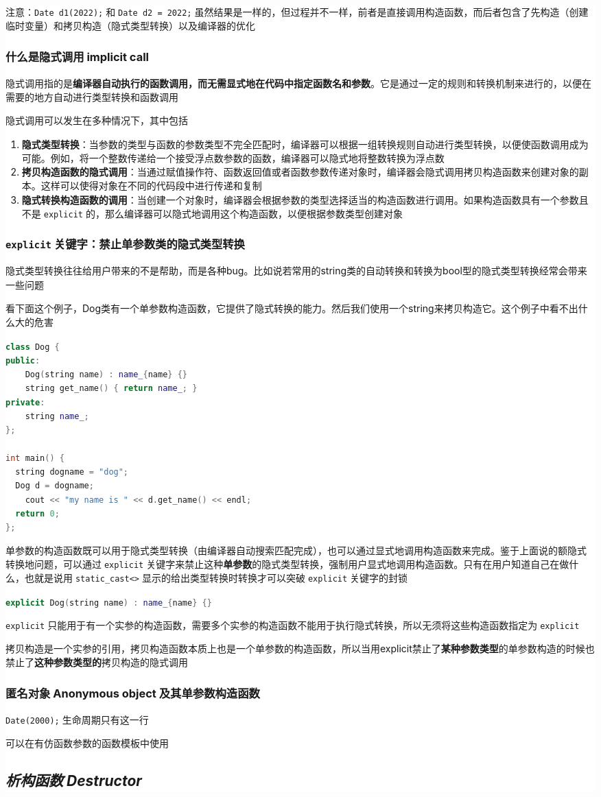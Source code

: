 注意：`Date d1(2022);` 和 `Date d2 = 2022;` 虽然结果是一样的，但过程并不一样，前者是直接调用构造函数，而后者包含了先构造（创建临时变量）和拷贝构造（隐式类型转换）以及编译器的优化

### <span id="隐式调用">什么是隐式调用 implicit call</span>

隐式调用指的是**编译器自动执行的函数调用，而无需显式地在代码中指定函数名和参数**。它是通过一定的规则和转换机制来进行的，以便在需要的地方自动进行类型转换和函数调用

隐式调用可以发生在多种情况下，其中包括

1. **隐式类型转换**：当参数的类型与函数的参数类型不完全匹配时，编译器可以根据一组转换规则自动进行类型转换，以便使函数调用成为可能。例如，将一个整数传递给一个接受浮点数参数的函数，编译器可以隐式地将整数转换为浮点数
2. **拷贝构造函数的隐式调用**：当通过赋值操作符、函数返回值或者函数参数传递对象时，编译器会隐式调用拷贝构造函数来创建对象的副本。这样可以使得对象在不同的代码段中进行传递和复制
3. **隐式转换构造函数的调用**：当创建一个对象时，编译器会根据参数的类型选择适当的构造函数进行调用。如果构造函数具有一个参数且不是 `explicit` 的，那么编译器可以隐式地调用这个构造函数，以便根据参数类型创建对象

### `explicit` 关键字：禁止单参数类的隐式类型转换

隐式类型转换往往给用户带来的不是帮助，而是各种bug。比如说若常用的string类的自动转换和转换为bool型的隐式类型转换经常会带来一些问题

看下面这个例子，Dog类有一个单参数构造函数，它提供了隐式转换的能力。然后我们使用一个string来拷贝构造它。这个例子中看不出什么大的危害

```c++
class Dog {
public:
	Dog(string name) : name_{name} {} 
	string get_name() { return name_; }
private:
	string name_;
};

int main() {
  string dogname = "dog";
  Dog d = dogname;
	cout << "my name is " << d.get_name() << endl;
  return 0;
};
```

单参数的构造函数既可以用于隐式类型转换（由编译器自动搜索匹配完成），也可以通过显式地调用构造函数来完成。鉴于上面说的额隐式转换地问题，可以通过 `explicit` 关键字来禁止这种**单参数**的隐式类型转换，强制用户显式地调用构造函数。只有在用户知道自己在做什么，也就是说用 `static_cast<>` 显示的给出类型转换时转换才可以突破 `explicit` 关键字的封锁

```c++
explicit Dog(string name) : name_{name} {} 
```

`explicit` 只能用于有一个实参的构造函数，需要多个实参的构造函数不能用于执行隐式转换，所以无须将这些构造函数指定为 `explicit`

拷贝构造是一个实参的引用，拷贝构造函数本质上也是一个单参数的构造函数，所以当用explicit禁止了**某种参数类型**的单参数构造的时候也禁止了**这种参数类型的**拷贝构造的隐式调用

### 匿名对象 Anonymous object 及其单参数构造函数

`Date(2000);` 生命周期只有这一行

可以在有仿函数参数的函数模板中使用

## *析构函数 Destructor*
